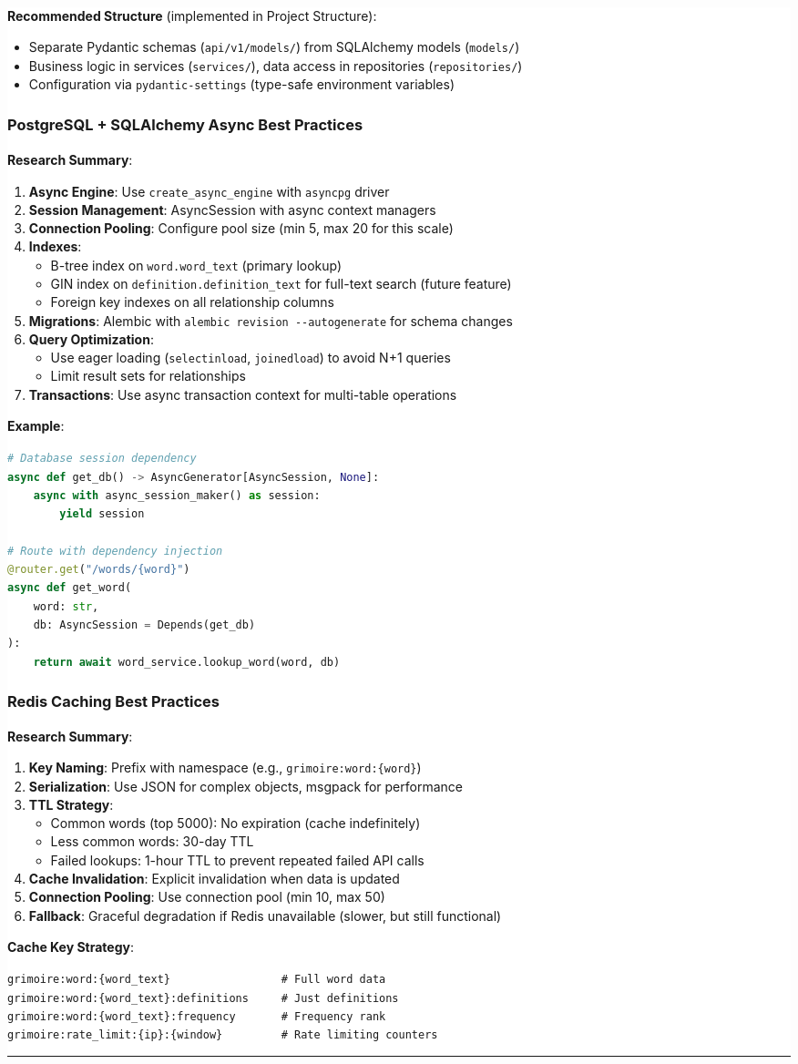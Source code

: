 **Recommended Structure** (implemented in Project Structure):
- Separate Pydantic schemas (`api/v1/models/`) from SQLAlchemy models (`models/`)
- Business logic in services (`services/`), data access in repositories (`repositories/`)
- Configuration via `pydantic-settings` (type-safe environment variables)

### PostgreSQL + SQLAlchemy Async Best Practices

**Research Summary**:

1. **Async Engine**: Use `create_async_engine` with `asyncpg` driver
2. **Session Management**: AsyncSession with async context managers
3. **Connection Pooling**: Configure pool size (min 5, max 20 for this scale)
4. **Indexes**:
   - B-tree index on `word.word_text` (primary lookup)
   - GIN index on `definition.definition_text` for full-text search (future feature)
   - Foreign key indexes on all relationship columns
5. **Migrations**: Alembic with `alembic revision --autogenerate` for schema changes
6. **Query Optimization**:
   - Use eager loading (`selectinload`, `joinedload`) to avoid N+1 queries
   - Limit result sets for relationships
7. **Transactions**: Use async transaction context for multi-table operations

**Example**:
```python
# Database session dependency
async def get_db() -> AsyncGenerator[AsyncSession, None]:
    async with async_session_maker() as session:
        yield session

# Route with dependency injection
@router.get("/words/{word}")
async def get_word(
    word: str,
    db: AsyncSession = Depends(get_db)
):
    return await word_service.lookup_word(word, db)
```

### Redis Caching Best Practices

**Research Summary**:

1. **Key Naming**: Prefix with namespace (e.g., `grimoire:word:{word}`)
2. **Serialization**: Use JSON for complex objects, msgpack for performance
3. **TTL Strategy**:
   - Common words (top 5000): No expiration (cache indefinitely)
   - Less common words: 30-day TTL
   - Failed lookups: 1-hour TTL to prevent repeated failed API calls
4. **Cache Invalidation**: Explicit invalidation when data is updated
5. **Connection Pooling**: Use connection pool (min 10, max 50)
6. **Fallback**: Graceful degradation if Redis unavailable (slower, but still functional)

**Cache Key Strategy**:
```
grimoire:word:{word_text}                 # Full word data
grimoire:word:{word_text}:definitions     # Just definitions
grimoire:word:{word_text}:frequency       # Frequency rank
grimoire:rate_limit:{ip}:{window}         # Rate limiting counters
```

---